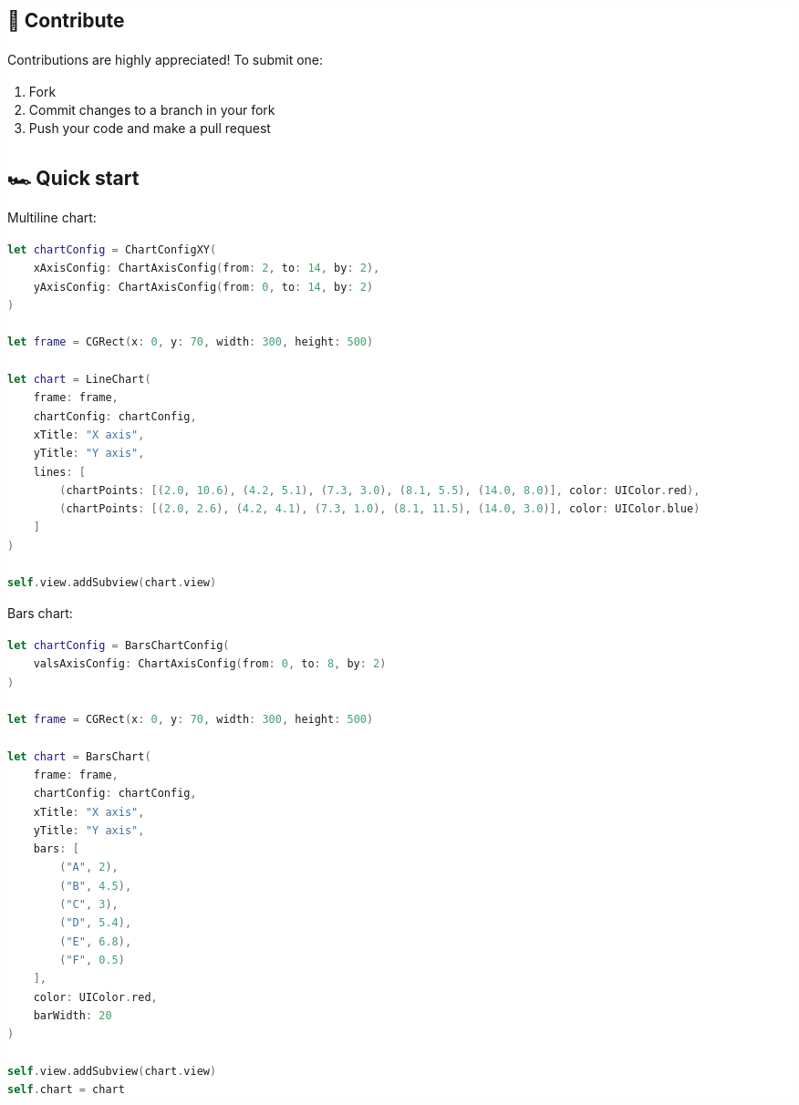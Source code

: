 ## 🤝 Contribute

Contributions are highly appreciated! To submit one:

1. Fork
2. Commit changes to a branch in your fork
3. Push your code and make a pull request

## 🏎️ Quick start 

Multiline chart:

```swift
let chartConfig = ChartConfigXY(
    xAxisConfig: ChartAxisConfig(from: 2, to: 14, by: 2),
    yAxisConfig: ChartAxisConfig(from: 0, to: 14, by: 2)
)

let frame = CGRect(x: 0, y: 70, width: 300, height: 500)

let chart = LineChart(
    frame: frame,
    chartConfig: chartConfig,
    xTitle: "X axis",
    yTitle: "Y axis",
    lines: [
        (chartPoints: [(2.0, 10.6), (4.2, 5.1), (7.3, 3.0), (8.1, 5.5), (14.0, 8.0)], color: UIColor.red),
        (chartPoints: [(2.0, 2.6), (4.2, 4.1), (7.3, 1.0), (8.1, 11.5), (14.0, 3.0)], color: UIColor.blue)
    ]
)

self.view.addSubview(chart.view)
```

Bars chart:

```swift
let chartConfig = BarsChartConfig(
    valsAxisConfig: ChartAxisConfig(from: 0, to: 8, by: 2)
)

let frame = CGRect(x: 0, y: 70, width: 300, height: 500)
        
let chart = BarsChart(
    frame: frame,
    chartConfig: chartConfig,
    xTitle: "X axis",
    yTitle: "Y axis",
    bars: [
        ("A", 2),
        ("B", 4.5),
        ("C", 3),
        ("D", 5.4),
        ("E", 6.8),
        ("F", 0.5)
    ],
    color: UIColor.red,
    barWidth: 20
)

self.view.addSubview(chart.view)
self.chart = chart
```
